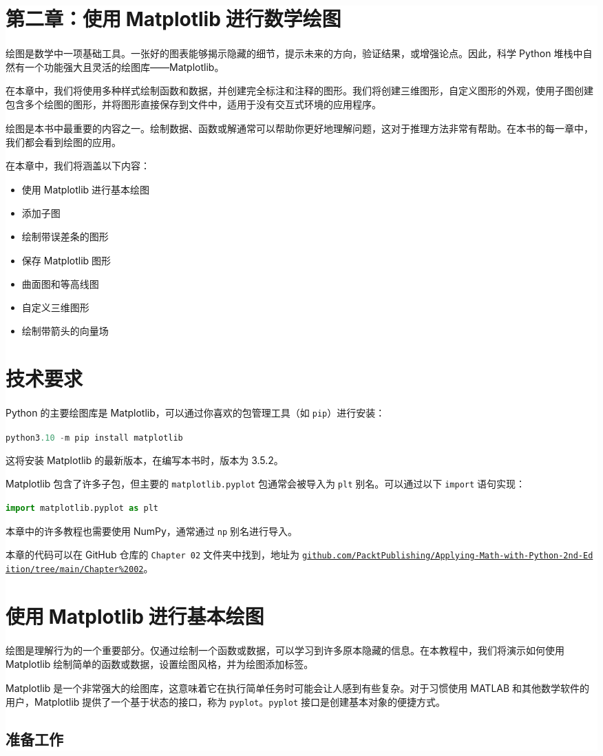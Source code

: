 

# 第二章：使用 Matplotlib 进行数学绘图

绘图是数学中一项基础工具。一张好的图表能够揭示隐藏的细节，提示未来的方向，验证结果，或增强论点。因此，科学 Python 堆栈中自然有一个功能强大且灵活的绘图库——Matplotlib。

在本章中，我们将使用多种样式绘制函数和数据，并创建完全标注和注释的图形。我们将创建三维图形，自定义图形的外观，使用子图创建包含多个绘图的图形，并将图形直接保存到文件中，适用于没有交互式环境的应用程序。

绘图是本书中最重要的内容之一。绘制数据、函数或解通常可以帮助你更好地理解问题，这对于推理方法非常有帮助。在本书的每一章中，我们都会看到绘图的应用。

在本章中，我们将涵盖以下内容：

+   使用 Matplotlib 进行基本绘图

+   添加子图

+   绘制带误差条的图形

+   保存 Matplotlib 图形

+   曲面图和等高线图

+   自定义三维图形

+   绘制带箭头的向量场

# 技术要求

Python 的主要绘图库是 Matplotlib，可以通过你喜欢的包管理工具（如 `pip`）进行安装：

```py
python3.10 -m pip install matplotlib
```

这将安装 Matplotlib 的最新版本，在编写本书时，版本为 3.5.2。

Matplotlib 包含了许多子包，但主要的 `matplotlib.pyplot` 包通常会被导入为 `plt` 别名。可以通过以下 `import` 语句实现：

```py
import matplotlib.pyplot as plt
```

本章中的许多教程也需要使用 NumPy，通常通过 `np` 别名进行导入。

本章的代码可以在 GitHub 仓库的 `Chapter 02` 文件夹中找到，地址为 [`github.com/PacktPublishing/Applying-Math-with-Python-2nd-Edition/tree/main/Chapter%2002`](https://github.com/PacktPublishing/Applying-Math-with-Python-2nd-Edition/tree/main/Chapter%2002)。

# 使用 Matplotlib 进行基本绘图

绘图是理解行为的一个重要部分。仅通过绘制一个函数或数据，可以学习到许多原本隐藏的信息。在本教程中，我们将演示如何使用 Matplotlib 绘制简单的函数或数据，设置绘图风格，并为绘图添加标签。

Matplotlib 是一个非常强大的绘图库，这意味着它在执行简单任务时可能会让人感到有些复杂。对于习惯使用 MATLAB 和其他数学软件的用户，Matplotlib 提供了一个基于状态的接口，称为 `pyplot`。`pyplot` 接口是创建基本对象的便捷方式。

## 准备工作
